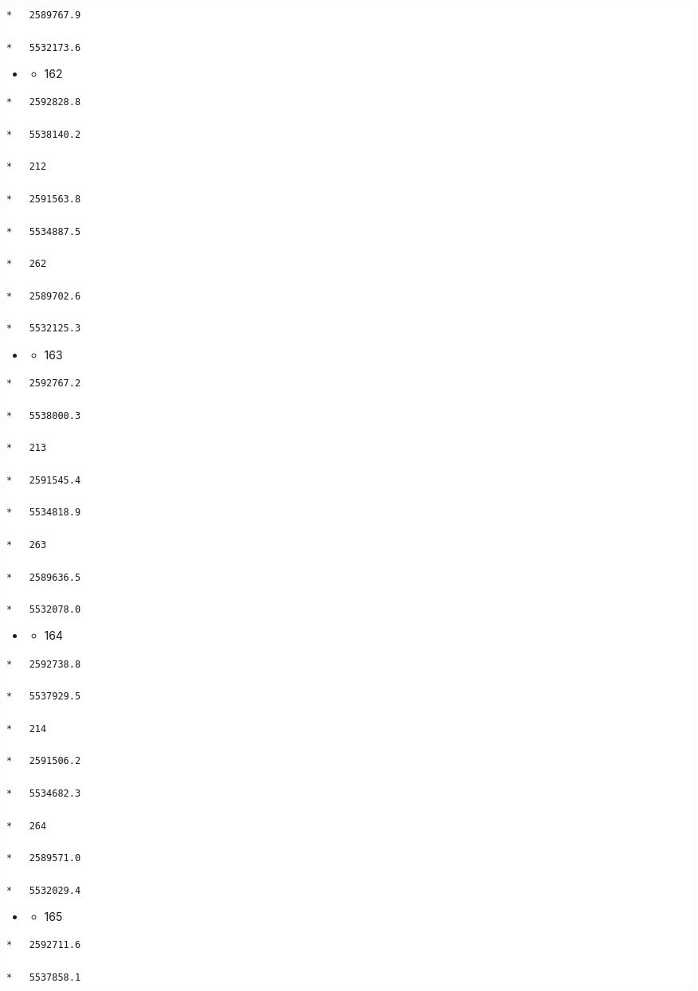     *   2589767.9

    *   5532173.6


*    *   162

    *   2592828.8

    *   5538140.2

    *   212

    *   2591563.8

    *   5534887.5

    *   262

    *   2589702.6

    *   5532125.3


*    *   163

    *   2592767.2

    *   5538000.3

    *   213

    *   2591545.4

    *   5534818.9

    *   263

    *   2589636.5

    *   5532078.0


*    *   164

    *   2592738.8

    *   5537929.5

    *   214

    *   2591506.2

    *   5534682.3

    *   264

    *   2589571.0

    *   5532029.4


*    *   165

    *   2592711.6

    *   5537858.1

